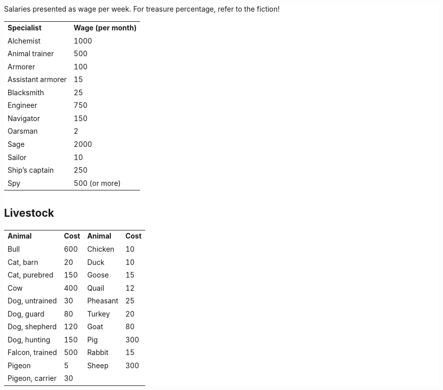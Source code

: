 Salaries presented as wage per week. For treasure percentage, refer to the fiction!

|                   |                      |
| ----------------- | -------------------- |
| **Specialist**    | **Wage (per month)** |
| Alchemist         | 1000                 |
| Animal trainer    | 500                  |
| Armorer           | 100                  |
| Assistant armorer | 15                   |
| Blacksmith        | 25                   |
| Engineer          | 750                  |
| Navigator         | 150                  |
| Oarsman           | 2                    |
| Sage              | 2000                 |
| Sailor            | 10                   |
| Ship’s captain    | 250                  |
| Spy               | 500 (or more)        |

## Livestock

|                 |          |            |          |
| --------------- | -------- | ---------- | -------- |
| **Animal**      | **Cost** | **Animal** | **Cost** |
| Bull            | 600      | Chicken    | 10       |
| Cat, barn       | 20       | Duck       | 10       |
| Cat, purebred   | 150      | Goose      | 15       |
| Cow             | 400      | Quail      | 12       |
| Dog, untrained  | 30       | Pheasant   | 25       |
| Dog, guard      | 80       | Turkey     | 20       |
| Dog, shepherd   | 120      | Goat       | 80       |
| Dog, hunting    | 150      | Pig        | 300      |
| Falcon, trained | 500      | Rabbit     | 15       |
| Pigeon          | 5        | Sheep      | 300      |
| Pigeon, carrier | 30       |            |          |
